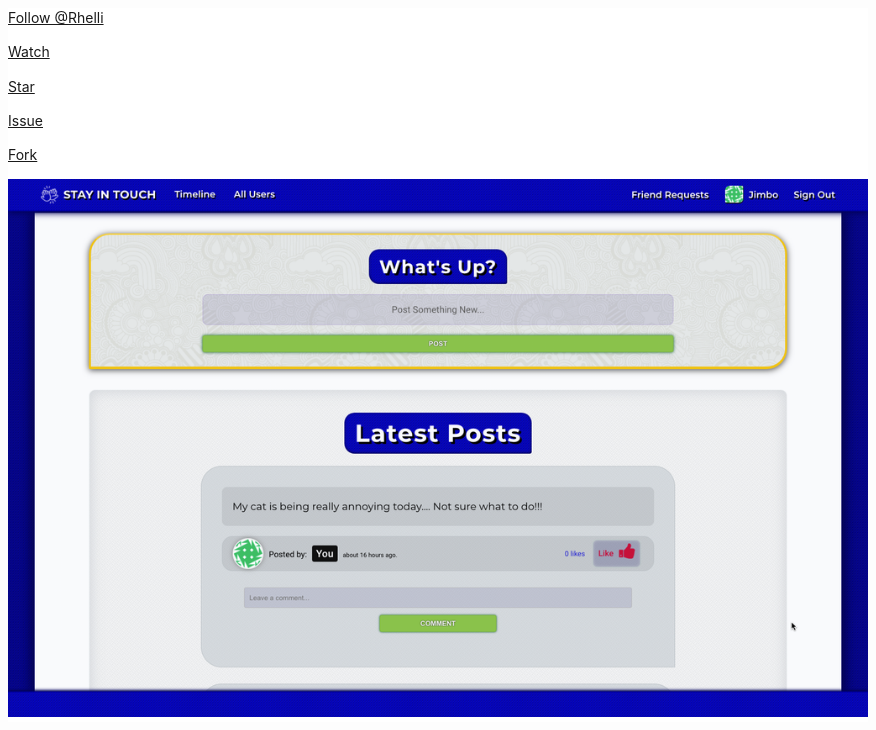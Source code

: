 <div class="button-group minor-group">
<a class="github-button" href="https://github.com/Rhelli" data-color-scheme="no-preference: light; light: light; dark: dark;" data-size="large" data-show-count="true" aria-label="Follow @Rhelli on GitHub">Follow @Rhelli</a>

<a class="github-button" href="https://github.com/Rhelli/StayInTouch-Social-Media/subscription" data-color-scheme="no-preference: light; light: light; dark: dark;" data-icon="octicon-eye" data-size="large" data-show-count="true" aria-label="Watch Rhelli/StayInTouch-Social-Media on GitHub">Watch</a>

<a class="github-button" href="https://github.com/Rhelli/StayInTouch-Social-Media" data-color-scheme="no-preference: light; light: light; dark: dark;" data-icon="octicon-star" data-size="large" data-show-count="true" aria-label="Star Rhelli/StayInTouch-Social-Media on GitHub">Star</a>

<a class="github-button" href="https://github.com/Rhelli/StayInTouch-Social-Media/issues" data-color-scheme="no-preference: light; light: light; dark: dark;" data-icon="octicon-issue-opened" data-size="large" data-show-count="true" aria-label="Issue Rhelli/StayInTouch-Social-Media on GitHub">Issue<a>

<a class="github-button" href="https://github.com/Rhelli/StayInTouch-Social-Media/fork" data-color-scheme="no-preference: light; light: light; dark: dark;" data-icon="octicon-repo-forked" data-size="large" data-show-count="true" aria-label="Fork Rhelli/StayInTouch-Social-Media on GitHub">Fork</a>
</div>

<p align="center">
  <img src="previews/preview-image.png" alt="Stay In Touch's Home Page" width="900" height="auto">

